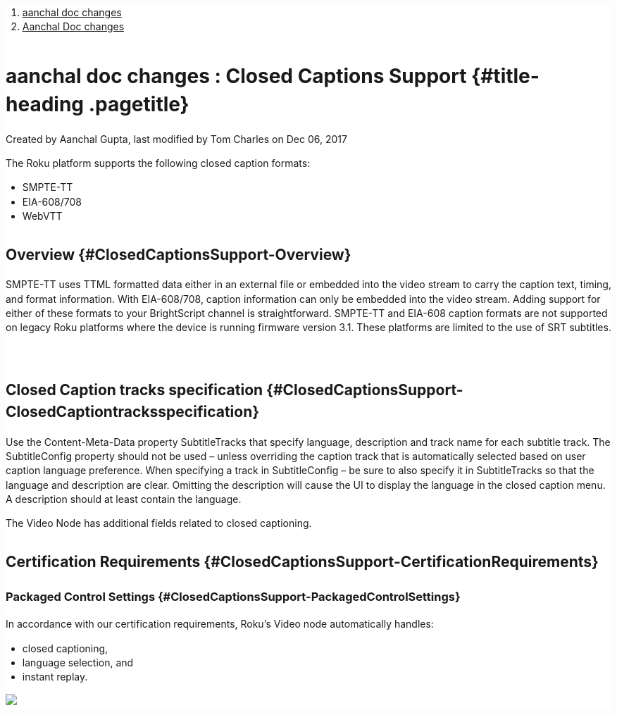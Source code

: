 1.  [aanchal doc changes](index.html)
2.  [Aanchal Doc changes](Aanchal-Doc-changes_5439532.html)

aanchal doc changes : Closed Captions Support {#title-heading .pagetitle}
=============================================

Created by Aanchal Gupta, last modified by Tom Charles on Dec 06, 2017

The Roku platform supports the following closed caption formats:

-   SMPTE-TT
-   EIA-608/708
-   WebVTT

Overview {#ClosedCaptionsSupport-Overview}
--------

SMPTE-TT uses TTML formatted data either in an external file or embedded
into the video stream to carry the caption text, timing, and format
information. With EIA-608/708, caption information can only be embedded
into the video stream. Adding support for either of these formats to
your BrightScript channel is straightforward. SMPTE-TT and EIA-608
caption formats are not supported on legacy Roku platforms where the
device is running firmware version 3.1. These platforms are limited to
the use of SRT subtitles.

 

Closed Caption tracks specification {#ClosedCaptionsSupport-ClosedCaptiontracksspecification}
-----------------------------------

Use the Content-Meta-Data property SubtitleTracks that specify language,
description and track name for each subtitle track. The SubtitleConfig
property should not be used – unless overriding the caption track that
is automatically selected based on user caption language preference.
When specifying a track in SubtitleConfig – be sure to also specify it
in SubtitleTracks so that the language and description are clear.
Omitting the description will cause the UI to display the language in
the closed caption menu. A description should at least contain the
language.

The Video Node has additional fields related to closed captioning.

Certification Requirements {#ClosedCaptionsSupport-CertificationRequirements}
--------------------------

### Packaged Control Settings {#ClosedCaptionsSupport-PackagedControlSettings}

In accordance with our certification requirements, Roku’s Video node
automatically handles:

-   closed captioning, 
-   language selection, and 
-   instant replay.

![](attachments/5440654/5440648.png)
